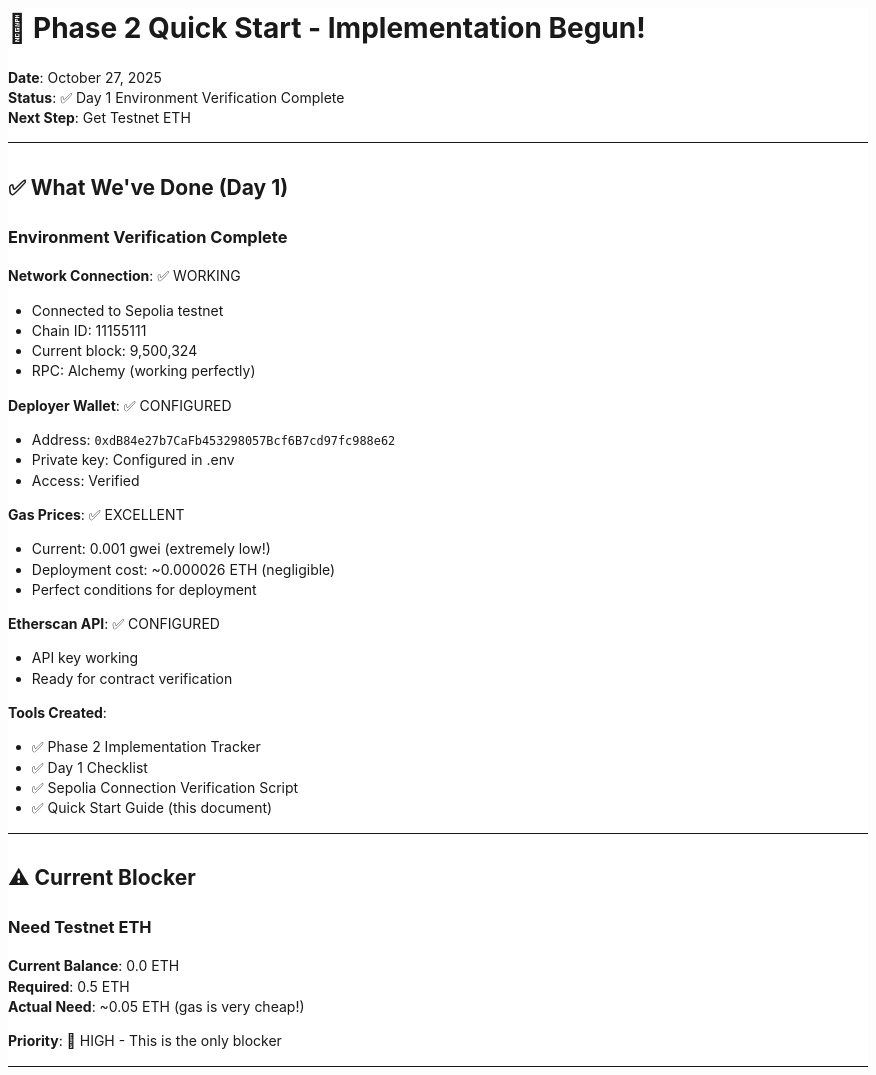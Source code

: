 # 🚀 Phase 2 Quick Start - Implementation Begun!

**Date**: October 27, 2025  
**Status**: ✅ Day 1 Environment Verification Complete  
**Next Step**: Get Testnet ETH

---

## ✅ What We've Done (Day 1)

### Environment Verification Complete

**Network Connection**: ✅ WORKING
- Connected to Sepolia testnet
- Chain ID: 11155111
- Current block: 9,500,324
- RPC: Alchemy (working perfectly)

**Deployer Wallet**: ✅ CONFIGURED
- Address: `0xdB84e27b7CaFb453298057Bcf6B7cd97fc988e62`
- Private key: Configured in .env
- Access: Verified

**Gas Prices**: ✅ EXCELLENT
- Current: 0.001 gwei (extremely low!)
- Deployment cost: ~0.000026 ETH (negligible)
- Perfect conditions for deployment

**Etherscan API**: ✅ CONFIGURED
- API key working
- Ready for contract verification

**Tools Created**:
- ✅ Phase 2 Implementation Tracker
- ✅ Day 1 Checklist
- ✅ Sepolia Connection Verification Script
- ✅ Quick Start Guide (this document)

---

## ⚠️ Current Blocker

### Need Testnet ETH

**Current Balance**: 0.0 ETH  
**Required**: 0.5 ETH  
**Actual Need**: ~0.05 ETH (gas is very cheap!)

**Priority**: 🔴 HIGH - This is the only blocker

---
